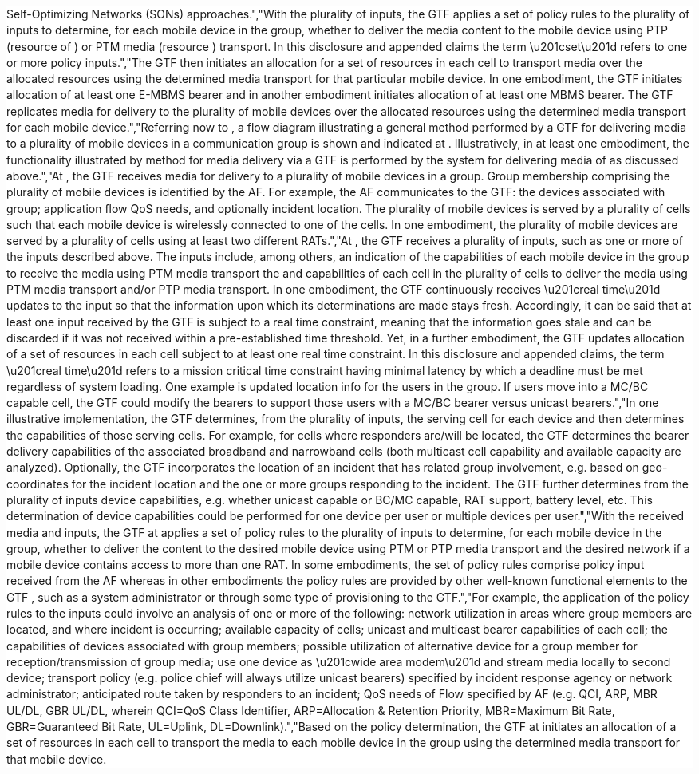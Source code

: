 Self-Optimizing Networks (SONs) approaches.","With the plurality of inputs, the GTF  applies a set of policy rules to the plurality of inputs to determine, for each mobile device in the group, whether to deliver the media content to the mobile device using PTP (resource  of ) or PTM media (resource ) transport. In this disclosure and appended claims the term \u201cset\u201d refers to one or more policy inputs.","The GTF  then initiates an allocation for a set of resources in each cell to transport media over the allocated resources using the determined media transport for that particular mobile device. In one embodiment, the GTF  initiates allocation of at least one E-MBMS bearer and in another embodiment initiates allocation of at least one MBMS bearer. The GTF  replicates media for delivery to the plurality of mobile devices  over the allocated resources using the determined media transport for each mobile device.","Referring now to , a flow diagram illustrating a general method performed by a GTF for delivering media to a plurality of mobile devices in a communication group is shown and indicated at . Illustratively, in at least one embodiment, the functionality illustrated by method for media delivery via a GTF  is performed by the system for delivering media  of  as discussed above.","At , the GTF  receives media for delivery to a plurality of mobile devices  in a group. Group membership comprising the plurality of mobile devices is identified by the AF. For example, the AF communicates to the GTF: the devices associated with group; application flow QoS needs, and optionally incident location. The plurality of mobile devices  is served by a plurality of cells  such that each mobile device is wirelessly connected to one of the cells. In one embodiment, the plurality of mobile devices  are served by a plurality of cells  using at least two different RATs.","At , the GTF  receives a plurality of inputs, such as one or more of the inputs described above. The inputs include, among others, an indication of the capabilities of each mobile device in the group to receive the media using PTM media transport the and capabilities of each cell in the plurality of cells  to deliver the media using PTM media transport and\/or PTP media transport. In one embodiment, the GTF continuously receives \u201creal time\u201d updates to the input so that the information upon which its determinations are made stays fresh. Accordingly, it can be said that at least one input received by the GTF  is subject to a real time constraint, meaning that the information goes stale and can be discarded if it was not received within a pre-established time threshold. Yet, in a further embodiment, the GTF  updates allocation of a set of resources in each cell subject to at least one real time constraint. In this disclosure and appended claims, the term \u201creal time\u201d refers to a mission critical time constraint having minimal latency by which a deadline must be met regardless of system loading. One example is updated location info for the users in the group. If users move into a MC\/BC capable cell, the GTF could modify the bearers to support those users with a MC\/BC bearer versus unicast bearers.","In one illustrative implementation, the GTF determines, from the plurality of inputs, the serving cell for each device and then determines the capabilities of those serving cells. For example, for cells where responders are\/will be located, the GTF determines the bearer delivery capabilities of the associated broadband and narrowband cells (both multicast cell capability and available capacity are analyzed). Optionally, the GTF incorporates the location of an incident that has related group involvement, e.g. based on geo-coordinates for the incident location and the one or more groups responding to the incident. The GTF further determines from the plurality of inputs device capabilities, e.g. whether unicast capable or BC\/MC capable, RAT support, battery level, etc. This determination of device capabilities could be performed for one device per user or multiple devices per user.","With the received media and inputs, the GTF  at  applies a set of policy rules to the plurality of inputs to determine, for each mobile device in the group, whether to deliver the content to the desired mobile device using PTM or PTP media transport and the desired network if a mobile device contains access to more than one RAT. In some embodiments, the set of policy rules comprise policy input received from the AF  whereas in other embodiments the policy rules are provided by other well-known functional elements to the GTF , such as a system administrator or through some type of provisioning to the GTF.","For example, the application of the policy rules to the inputs could involve an analysis of one or more of the following: network utilization in areas where group members are located, and where incident is occurring; available capacity of cells; unicast and multicast bearer capabilities of each cell; the capabilities of devices associated with group members; possible utilization of alternative device for a group member for reception\/transmission of group media; use one device as \u201cwide area modem\u201d and stream media locally to second device; transport policy (e.g. police chief will always utilize unicast bearers) specified by incident response agency or network administrator; anticipated route taken by responders to an incident; QoS needs of Flow specified by AF (e.g. QCI, ARP, MBR UL\/DL, GBR UL\/DL, wherein QCI=QoS Class Identifier, ARP=Allocation & Retention Priority, MBR=Maximum Bit Rate, GBR=Guaranteed Bit Rate, UL=Uplink, DL=Downlink).","Based on the policy determination, the GTF  at  initiates an allocation of a set of resources in each cell to transport the media to each mobile device in the group using the determined media transport for that mobile device.